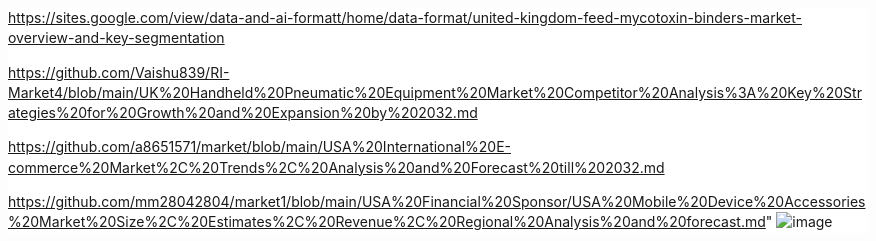 <a href=https://sites.google.com/view/data-and-ai-formatt/home/data-format/united-kingdom-feed-mycotoxin-binders-market-overview-and-key-segmentation>https://sites.google.com/view/data-and-ai-formatt/home/data-format/united-kingdom-feed-mycotoxin-binders-market-overview-and-key-segmentation</a>

<a href=https://github.com/Vaishu839/RI-Market4/blob/main/UK%20Handheld%20Pneumatic%20Equipment%20Market%20Competitor%20Analysis%3A%20Key%20Strategies%20for%20Growth%20and%20Expansion%20by%202032.md>https://github.com/Vaishu839/RI-Market4/blob/main/UK%20Handheld%20Pneumatic%20Equipment%20Market%20Competitor%20Analysis%3A%20Key%20Strategies%20for%20Growth%20and%20Expansion%20by%202032.md</a>

<a href=https://github.com/a8651571/market/blob/main/USA%20International%20E-commerce%20Market%2C%20Trends%2C%20Analysis%20and%20Forecast%20till%202032.md>https://github.com/a8651571/market/blob/main/USA%20International%20E-commerce%20Market%2C%20Trends%2C%20Analysis%20and%20Forecast%20till%202032.md</a>

<a href=https://github.com/mm28042804/market1/blob/main/USA%20Financial%20Sponsor/USA%20Mobile%20Device%20Accessories%20Market%20Size%2C%20Estimates%2C%20Revenue%2C%20Regional%20Analysis%20and%20forecast.md>https://github.com/mm28042804/market1/blob/main/USA%20Financial%20Sponsor/USA%20Mobile%20Device%20Accessories%20Market%20Size%2C%20Estimates%2C%20Revenue%2C%20Regional%20Analysis%20and%20forecast.md</a>"
![image](https://github.com/user-attachments/assets/56e3c86f-84a2-4851-9b19-abf2737bda83)
